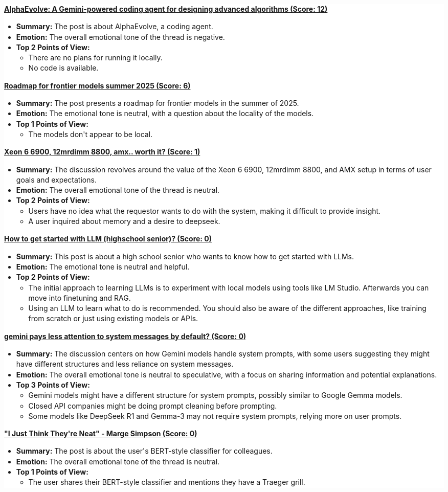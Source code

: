 **[AlphaEvolve: A Gemini-powered coding agent for designing advanced algorithms (Score: 12)](https://i.redd.it/pj1r83skrs0f1.jpeg)**
*   **Summary:** The post is about AlphaEvolve, a coding agent.
*   **Emotion:** The overall emotional tone of the thread is negative.
*   **Top 2 Points of View:**
    *   There are no plans for running it locally.
    *   No code is available.

**[Roadmap for frontier models summer 2025 (Score: 6)](https://www.reddit.com/r/LocalLLaMA/comments/1kmj3gl/roadmap_for_frontier_models_summer_2025/)**
*   **Summary:** The post presents a roadmap for frontier models in the summer of 2025.
*   **Emotion:** The emotional tone is neutral, with a question about the locality of the models.
*   **Top 1 Points of View:**
    *   The models don't appear to be local.

**[Xeon 6 6900, 12mrdimm 8800, amx.. worth it? (Score: 1)](https://www.reddit.com/r/LocalLLaMA/comments/1kmksr5/xeon_6_6900_12mrdimm_8800_amx_worth_it/)**
*   **Summary:** The discussion revolves around the value of the Xeon 6 6900, 12mrdimm 8800, and AMX setup in terms of user goals and expectations.
*   **Emotion:** The overall emotional tone of the thread is neutral.
*   **Top 2 Points of View:**
    *   Users have no idea what the requestor wants to do with the system, making it difficult to provide insight.
    *   A user inquired about memory and a desire to deepseek.

**[How to get started with LLM (highschool senior)? (Score: 0)](https://i.redd.it/1zjivv8ags0f1.jpeg)**
*   **Summary:** This post is about a high school senior who wants to know how to get started with LLMs.
*   **Emotion:** The emotional tone is neutral and helpful.
*   **Top 2 Points of View:**
    *   The initial approach to learning LLMs is to experiment with local models using tools like LM Studio. Afterwards you can move into finetuning and RAG.
    *   Using an LLM to learn what to do is recommended. You should also be aware of the different approaches, like training from scratch or just using existing models or APIs.

**[gemini pays less attention to system messages by default? (Score: 0)](https://i.redd.it/r143ofbwwr0f1.png)**
*   **Summary:** The discussion centers on how Gemini models handle system prompts, with some users suggesting they might have different structures and less reliance on system messages.
*   **Emotion:** The overall emotional tone is neutral to speculative, with a focus on sharing information and potential explanations.
*   **Top 3 Points of View:**
    *   Gemini models might have a different structure for system prompts, possibly similar to Google Gemma models.
    *   Closed API companies might be doing prompt cleaning before prompting.
    *   Some models like DeepSeek R1 and Gemma-3 may not require system prompts, relying more on user prompts.

**["I Just Think They're Neat" - Marge Simpson (Score: 0)](https://i.redd.it/s5r8gzhdkr0f1.png)**
*   **Summary:** The post is about the user's BERT-style classifier for colleagues.
*   **Emotion:** The overall emotional tone of the thread is neutral.
*   **Top 1 Points of View:**
    *   The user shares their BERT-style classifier and mentions they have a Traeger grill.
